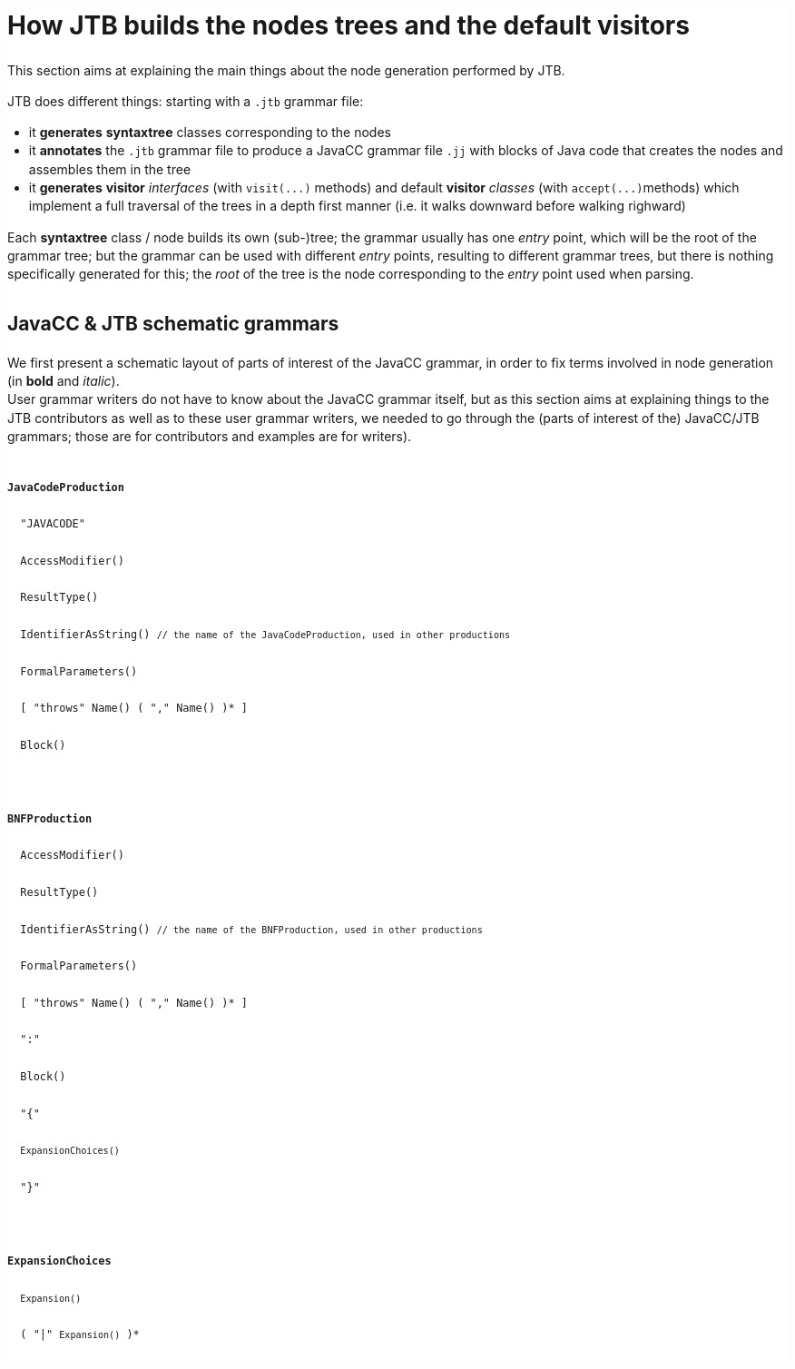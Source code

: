 # How JTB builds the nodes trees and the default visitors

This section aims at explaining the main things about the node generation performed by JTB.

JTB does different things: starting with a `.jtb` grammar file:
- it **generates** **syntaxtree** classes corresponding to the nodes
- it **annotates** the `.jtb` grammar file to produce a JavaCC grammar file `.jj` with blocks of Java code
   that creates the nodes and assembles them in the tree
- it **generates** **visitor** *interfaces* (with `visit(...)` methods) and default **visitor** *classes*
   (with `accept(...)`methods) which implement a full traversal of the trees in a depth first manner
   (i.e. it walks downward before walking righward)

Each **syntaxtree** class / node builds its own (sub-)tree; the grammar usually has one *entry* point, which
 will be the root of the grammar tree; but the grammar can be used with different *entry* points, resulting
 to different grammar trees, but there is nothing specifically generated for this; the *root* of the tree
 is the node corresponding to the *entry* point used when parsing.

## JavaCC & JTB schematic grammars

We first present a schematic layout of parts of interest of the JavaCC grammar, in order to fix terms involved
 in node generation (in **bold** and *italic*).<br>
User grammar writers do not have to know about the JavaCC grammar itself, but as this section aims at
 explaining things to the JTB contributors as well as to these user grammar writers, we needed to go through
 the (parts of interest of the) JavaCC/JTB grammars; those are for contributors and examples are for writers).

<pre><code>
<b>JavaCodeProduction</b><br>
  "JAVACODE"<br>
  AccessModifier()<br>
  ResultType()<br>
  IdentifierAsString() <code class="green">// the name of the JavaCodeProduction, used in other productions</code><br>
  FormalParameters()<br>
  [ "throws" Name() ( "," Name() )* ]<br>
  Block()<br>
<br>
<b>BNFProduction</b><br>
  AccessModifier()<br>
  ResultType()<br>
  IdentifierAsString() <code class="green">// the name of the BNFProduction, used in other productions</code><br>
  FormalParameters()<br>
  [ "throws" Name() ( "," Name() )* ]<br>
  ":"<br>
  Block()<br>
  "{"<br>
  <code class="NavajoWhite">ExpansionChoices()</code><br>
  "}"<br>
<br>
<b>ExpansionChoices</b><br>
  <code class="NavajoWhite">Expansion()</code><br>
  ( "|" <code class="NavajoWhite">Expansion()</code> )*<br>
</code></pre>
